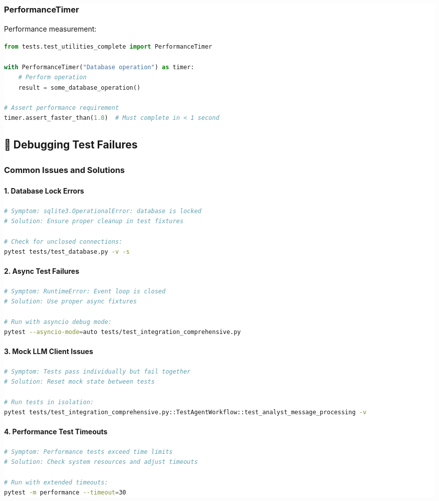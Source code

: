 ### PerformanceTimer
Performance measurement:
```python
from tests.test_utilities_complete import PerformanceTimer

with PerformanceTimer("Database operation") as timer:
    # Perform operation
    result = some_database_operation()

# Assert performance requirement
timer.assert_faster_than(1.0)  # Must complete in < 1 second
```

## 🐛 Debugging Test Failures

### Common Issues and Solutions

#### 1. Database Lock Errors
```bash
# Symptom: sqlite3.OperationalError: database is locked
# Solution: Ensure proper cleanup in test fixtures

# Check for unclosed connections:
pytest tests/test_database.py -v -s
```

#### 2. Async Test Failures  
```bash
# Symptom: RuntimeError: Event loop is closed
# Solution: Use proper async fixtures

# Run with asyncio debug mode:
pytest --asyncio-mode=auto tests/test_integration_comprehensive.py
```

#### 3. Mock LLM Client Issues
```bash
# Symptom: Tests pass individually but fail together
# Solution: Reset mock state between tests

# Run tests in isolation:
pytest tests/test_integration_comprehensive.py::TestAgentWorkflow::test_analyst_message_processing -v
```

#### 4. Performance Test Timeouts
```bash
# Symptom: Performance tests exceed time limits
# Solution: Check system resources and adjust timeouts

# Run with extended timeouts:
pytest -m performance --timeout=30
```
